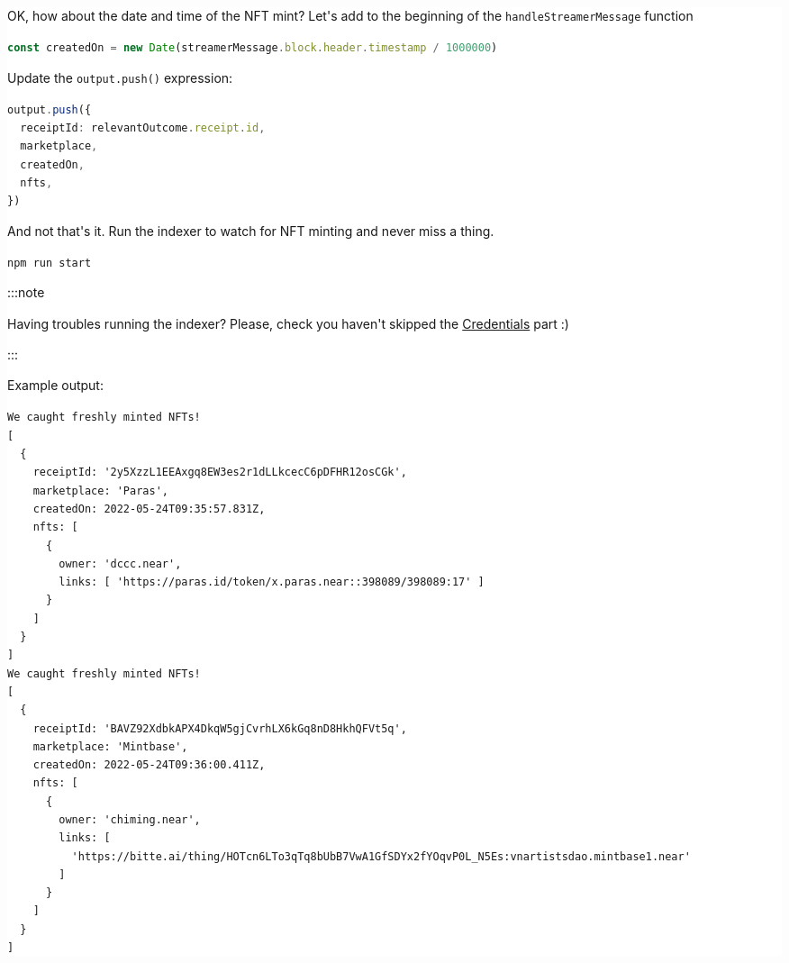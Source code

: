 OK, how about the date and time of the NFT mint? Let's add to the beginning of the `handleStreamerMessage` function

```ts title=index.ts
const createdOn = new Date(streamerMessage.block.header.timestamp / 1000000)
```

Update the `output.push()` expression:

```ts title=index.ts
output.push({
  receiptId: relevantOutcome.receipt.id,
  marketplace,
  createdOn,
  nfts,
})
```

And not that's it. Run the indexer to watch for NFT minting and never miss a thing.

```bash
npm run start
```

:::note

Having troubles running the indexer? Please, check you haven't skipped the [Credentials](./running-near-lake/credentials.md) part :)

:::

Example output:

```
We caught freshly minted NFTs!
[
  {
    receiptId: '2y5XzzL1EEAxgq8EW3es2r1dLLkcecC6pDFHR12osCGk',
    marketplace: 'Paras',
    createdOn: 2022-05-24T09:35:57.831Z,
    nfts: [
      {
        owner: 'dccc.near',
        links: [ 'https://paras.id/token/x.paras.near::398089/398089:17' ]
      }
    ]
  }
]
We caught freshly minted NFTs!
[
  {
    receiptId: 'BAVZ92XdbkAPX4DkqW5gjCvrhLX6kGq8nD8HkhQFVt5q',
    marketplace: 'Mintbase',
    createdOn: 2022-05-24T09:36:00.411Z,
    nfts: [
      {
        owner: 'chiming.near',
        links: [
          'https://bitte.ai/thing/HOTcn6LTo3qTq8bUbB7VwA1GfSDYx2fYOqvP0L_N5Es:vnartistsdao.mintbase1.near'
        ]
      }
    ]
  }
]
```
